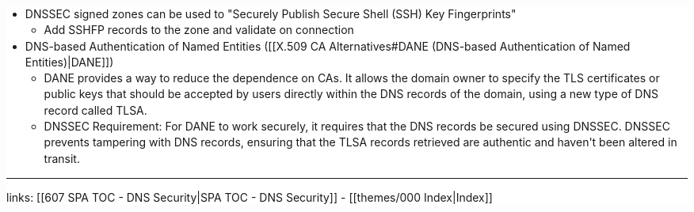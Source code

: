 * DNSSEC signed zones can be used to "Securely Publish Secure Shell (SSH) Key Fingerprints"
	* Add SSHFP records to the zone and validate on connection
* DNS-based Authentication of Named Entities ([[X.509 CA Alternatives#DANE (DNS-based Authentication of Named Entities)|DANE]])
	* DANE provides a way to reduce the dependence on CAs. It allows the domain owner to specify the TLS certificates or public keys that should be accepted by users directly within the DNS records of the domain, using a new type of DNS record called TLSA.
	* DNSSEC Requirement: For DANE to work securely, it requires that the DNS records be secured using DNSSEC. DNSSEC prevents tampering with DNS records, ensuring that the TLSA records retrieved are authentic and haven't been altered in transit.

---
links: [[607 SPA TOC - DNS Security|SPA TOC - DNS Security]] - [[themes/000 Index|Index]]